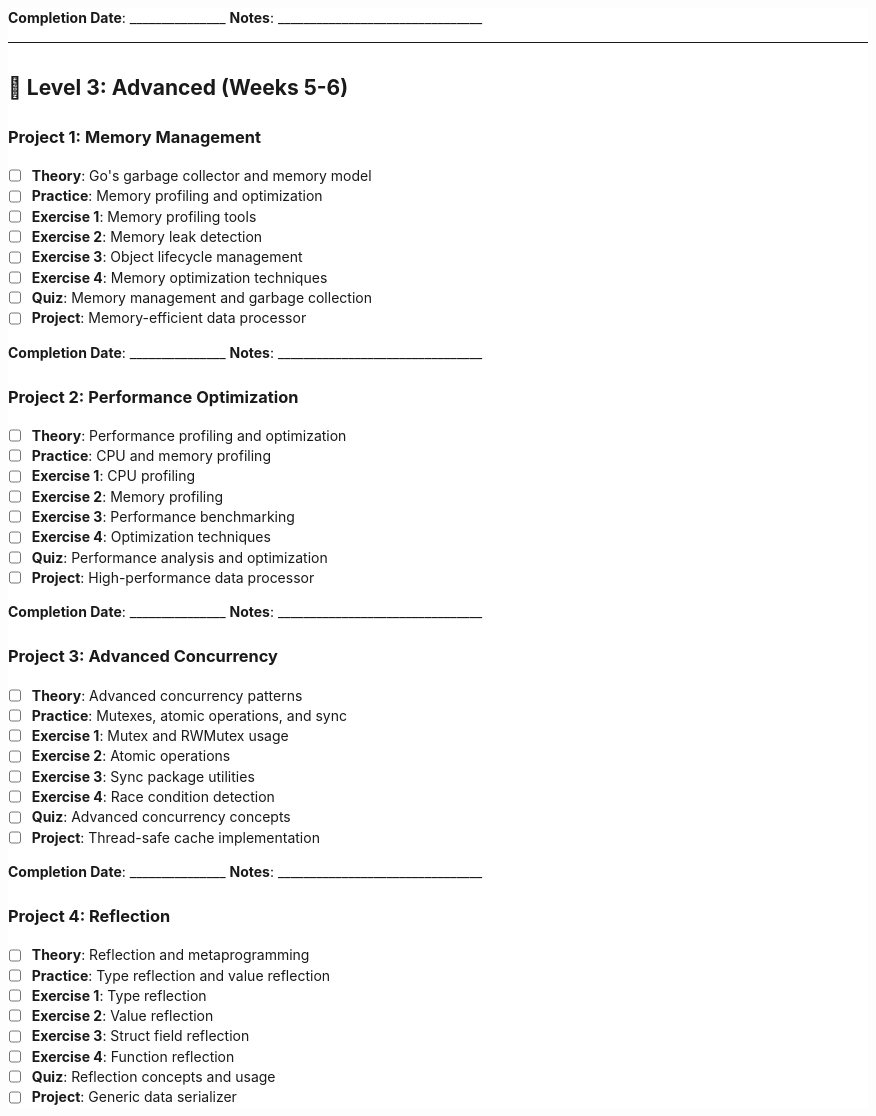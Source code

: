 **Completion Date**: _______________
**Notes**: ________________________________

---

## 🎯 Level 3: Advanced (Weeks 5-6)

### Project 1: Memory Management
- [ ] **Theory**: Go's garbage collector and memory model
- [ ] **Practice**: Memory profiling and optimization
- [ ] **Exercise 1**: Memory profiling tools
- [ ] **Exercise 2**: Memory leak detection
- [ ] **Exercise 3**: Object lifecycle management
- [ ] **Exercise 4**: Memory optimization techniques
- [ ] **Quiz**: Memory management and garbage collection
- [ ] **Project**: Memory-efficient data processor

**Completion Date**: _______________
**Notes**: ________________________________

### Project 2: Performance Optimization
- [ ] **Theory**: Performance profiling and optimization
- [ ] **Practice**: CPU and memory profiling
- [ ] **Exercise 1**: CPU profiling
- [ ] **Exercise 2**: Memory profiling
- [ ] **Exercise 3**: Performance benchmarking
- [ ] **Exercise 4**: Optimization techniques
- [ ] **Quiz**: Performance analysis and optimization
- [ ] **Project**: High-performance data processor

**Completion Date**: _______________
**Notes**: ________________________________

### Project 3: Advanced Concurrency
- [ ] **Theory**: Advanced concurrency patterns
- [ ] **Practice**: Mutexes, atomic operations, and sync
- [ ] **Exercise 1**: Mutex and RWMutex usage
- [ ] **Exercise 2**: Atomic operations
- [ ] **Exercise 3**: Sync package utilities
- [ ] **Exercise 4**: Race condition detection
- [ ] **Quiz**: Advanced concurrency concepts
- [ ] **Project**: Thread-safe cache implementation

**Completion Date**: _______________
**Notes**: ________________________________

### Project 4: Reflection
- [ ] **Theory**: Reflection and metaprogramming
- [ ] **Practice**: Type reflection and value reflection
- [ ] **Exercise 1**: Type reflection
- [ ] **Exercise 2**: Value reflection
- [ ] **Exercise 3**: Struct field reflection
- [ ] **Exercise 4**: Function reflection
- [ ] **Quiz**: Reflection concepts and usage
- [ ] **Project**: Generic data serializer
